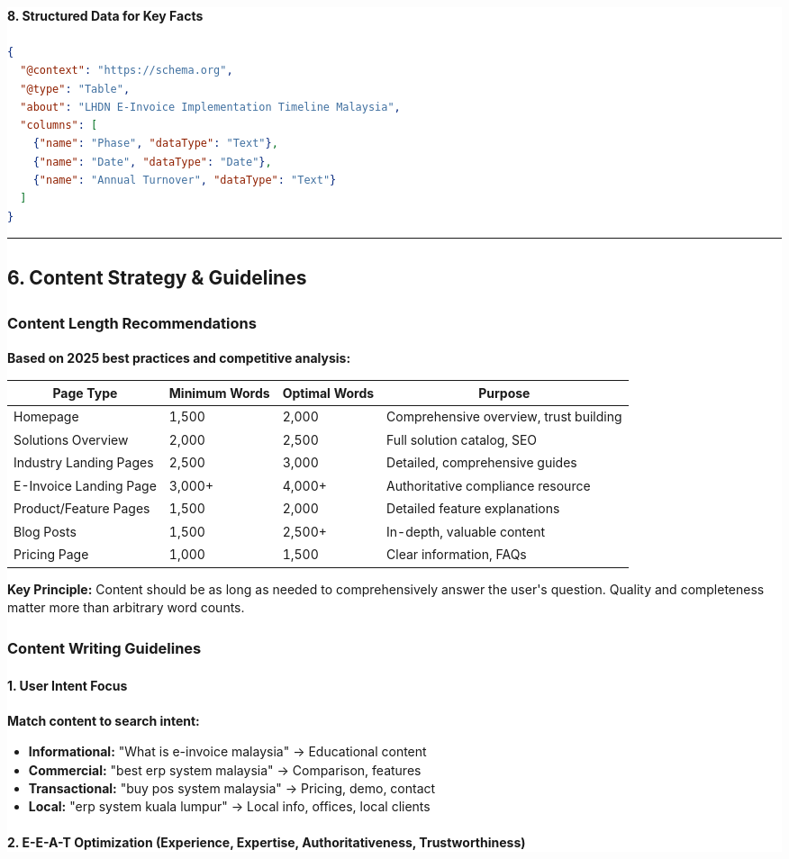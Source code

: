 #### 8. Structured Data for Key Facts

```json
{
  "@context": "https://schema.org",
  "@type": "Table",
  "about": "LHDN E-Invoice Implementation Timeline Malaysia",
  "columns": [
    {"name": "Phase", "dataType": "Text"},
    {"name": "Date", "dataType": "Date"},
    {"name": "Annual Turnover", "dataType": "Text"}
  ]
}
```

---

## 6. Content Strategy & Guidelines

### Content Length Recommendations

**Based on 2025 best practices and competitive analysis:**

| Page Type | Minimum Words | Optimal Words | Purpose |
|-----------|---------------|---------------|---------|
| Homepage | 1,500 | 2,000 | Comprehensive overview, trust building |
| Solutions Overview | 2,000 | 2,500 | Full solution catalog, SEO |
| Industry Landing Pages | 2,500 | 3,000 | Detailed, comprehensive guides |
| E-Invoice Landing Page | 3,000+ | 4,000+ | Authoritative compliance resource |
| Product/Feature Pages | 1,500 | 2,000 | Detailed feature explanations |
| Blog Posts | 1,500 | 2,500+ | In-depth, valuable content |
| Pricing Page | 1,000 | 1,500 | Clear information, FAQs |

**Key Principle:** Content should be as long as needed to comprehensively answer the user's question. Quality and completeness matter more than arbitrary word counts.

### Content Writing Guidelines

#### 1. User Intent Focus
**Match content to search intent:**

- **Informational:** "What is e-invoice malaysia" → Educational content
- **Commercial:** "best erp system malaysia" → Comparison, features
- **Transactional:** "buy pos system malaysia" → Pricing, demo, contact
- **Local:** "erp system kuala lumpur" → Local info, offices, local clients

#### 2. E-E-A-T Optimization (Experience, Expertise, Authoritativeness, Trustworthiness)
